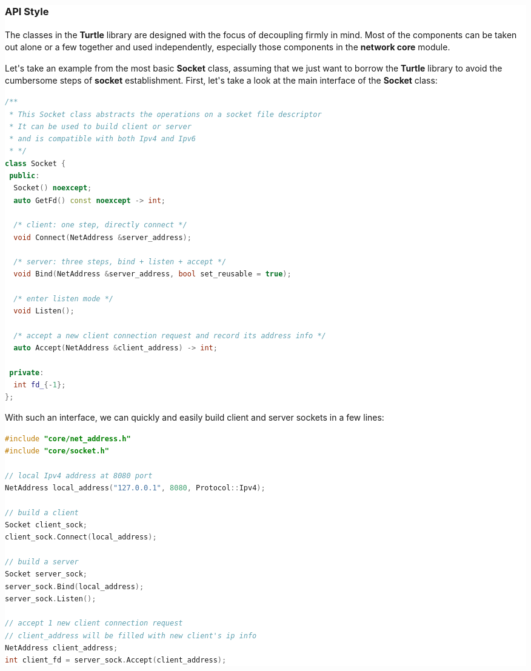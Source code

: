 

### API Style
The classes in the **Turtle** library are designed with the focus of decoupling firmly in mind. Most of the components can be taken out alone or a few together and used independently, especially those components in the **network core** module.

Let's take an example from the most basic **Socket** class, assuming that we just want to borrow the **Turtle** library to avoid the cumbersome steps of **socket** establishment. First, let's take a look at the main interface of the **Socket** class:

```CPP
/**
 * This Socket class abstracts the operations on a socket file descriptor
 * It can be used to build client or server
 * and is compatible with both Ipv4 and Ipv6
 * */
class Socket {
 public:
  Socket() noexcept;
  auto GetFd() const noexcept -> int;

  /* client: one step, directly connect */
  void Connect(NetAddress &server_address);

  /* server: three steps, bind + listen + accept */
  void Bind(NetAddress &server_address, bool set_reusable = true);

  /* enter listen mode */
  void Listen();

  /* accept a new client connection request and record its address info */
  auto Accept(NetAddress &client_address) -> int;

 private:
  int fd_{-1}; 
};
```

With such an interface, we can quickly and easily build client and server sockets in a few lines:

```CPP
#include "core/net_address.h"
#include "core/socket.h"

// local Ipv4 address at 8080 port
NetAddress local_address("127.0.0.1", 8080, Protocol::Ipv4);

// build a client
Socket client_sock;
client_sock.Connect(local_address);

// build a server
Socket server_sock;
server_sock.Bind(local_address);
server_sock.Listen();

// accept 1 new client connection request
// client_address will be filled with new client's ip info
NetAddress client_address;
int client_fd = server_sock.Accept(client_address);
```
